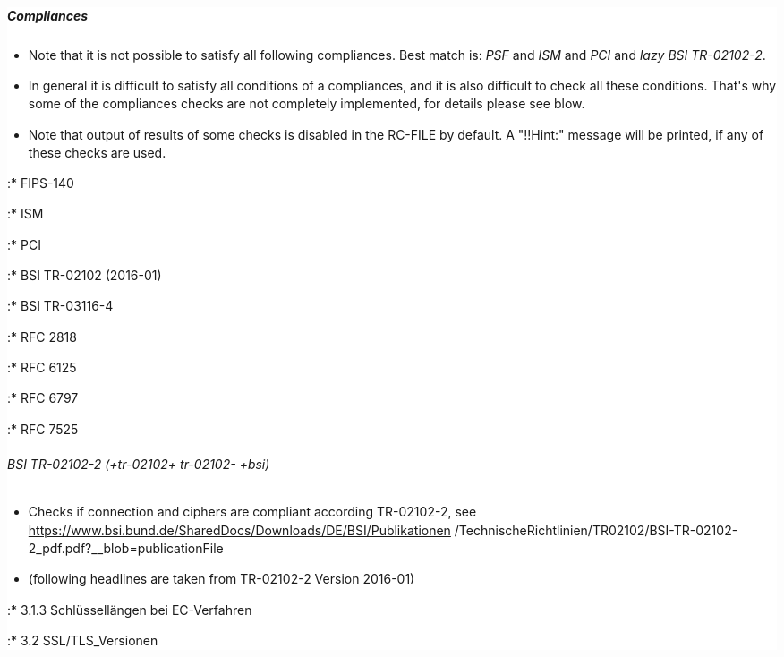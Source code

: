 ##### Compliances

  -
    Note that it is not possible to satisfy all following compliances.
    Best
    match is: *PSF* and *ISM* and *PCI* and *lazy BSI TR-02102-2*.



  -
    In general it is difficult to satisfy all conditions of a
    compliances,
    and it is also difficult to check all these conditions. That's why
    some
    of the compliances checks are not completely implemented, for
    details
    please see blow.



  -
    Note that output of results of some checks is disabled in the
    [RC-FILE](#RC-FILE "wikilink")
    by default. A "\!\!Hint:" message will be printed, if any of these
    checks
    are used.

:\* FIPS-140

:\* ISM

:\* PCI

:\* BSI TR-02102 (2016-01)

:\* BSI TR-03116-4

:\* RFC 2818

:\* RFC 6125

:\* RFC 6797

:\* RFC 7525

###### BSI TR-02102-2 (*+tr-02102+* *tr-02102-* *+bsi*)

  -
    Checks if connection and ciphers are compliant according TR-02102-2,
    see
    <https://www.bsi.bund.de/SharedDocs/Downloads/DE/BSI/Publikationen>
    /TechnischeRichtlinien/TR02102/BSI-TR-02102-2_pdf.pdf?__blob=publicationFile



  -
    (following headlines are taken from TR-02102-2 Version 2016-01)

:\* 3.1.3 Schlüssellängen bei EC-Verfahren

:\* 3.2 SSL/TLS_Versionen
